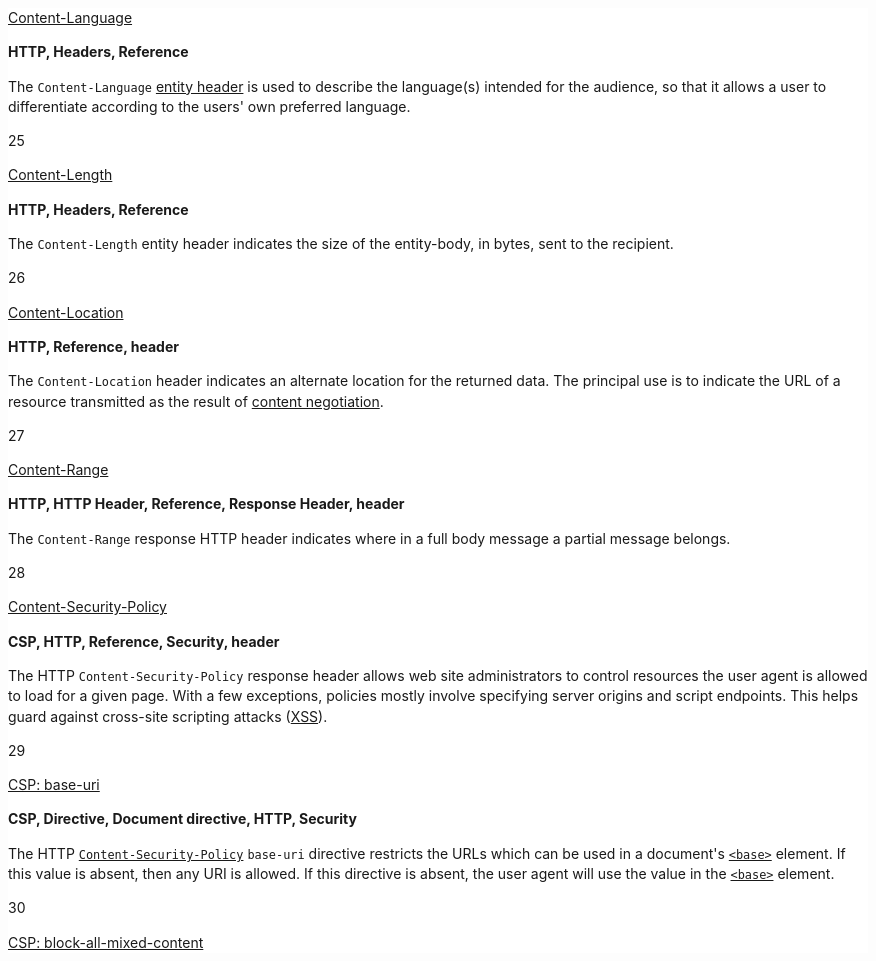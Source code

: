 [Content-Language](content-language)

**HTTP, Headers, Reference**

The `Content-Language` [entity header](https://developer.mozilla.org/en-US/docs/Glossary/entity_header) is used to describe the language(s) intended for the audience, so that it allows a user to differentiate according to the users' own preferred language.

25

[Content-Length](content-length)

**HTTP, Headers, Reference**

The `Content-Length` entity header indicates the size of the entity-body, in bytes, sent to the recipient.

26

[Content-Location](content-location)

**HTTP, Reference, header**

The `Content-Location` header indicates an alternate location for the returned data. The principal use is to indicate the URL of a resource transmitted as the result of [content negotiation](../content_negotiation).

27

[Content-Range](content-range)

**HTTP, HTTP Header, Reference, Response Header, header**

The `Content-Range` response HTTP header indicates where in a full body message a partial message belongs.

28

[Content-Security-Policy](content-security-policy)

**CSP, HTTP, Reference, Security, header**

The HTTP `Content-Security-Policy` response header allows web site administrators to control resources the user agent is allowed to load for a given page. With a few exceptions, policies mostly involve specifying server origins and script endpoints. This helps guard against cross-site scripting attacks ([XSS](https://developer.mozilla.org/en-US/docs/Glossary/XSS)).

29

[CSP: base-uri](content-security-policy/base-uri)

**CSP, Directive, Document directive, HTTP, Security**

The HTTP [`Content-Security-Policy`](content-security-policy) `base-uri` directive restricts the URLs which can be used in a document's [`<base>`](https://developer.mozilla.org/en-US/docs/Web/HTML/Element/base) element. If this value is absent, then any URI is allowed. If this directive is absent, the user agent will use the value in the [`<base>`](https://developer.mozilla.org/en-US/docs/Web/HTML/Element/base) element.

30

[CSP: block-all-mixed-content](content-security-policy/block-all-mixed-content)
